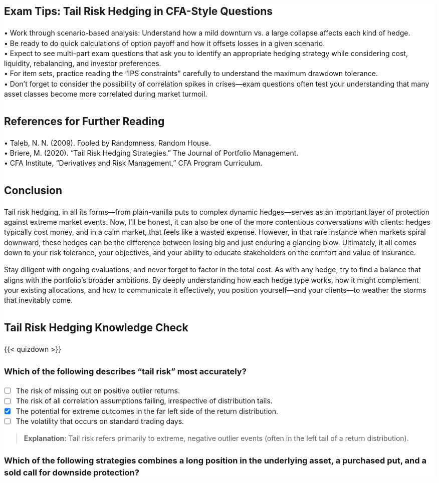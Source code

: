 ## Exam Tips: Tail Risk Hedging in CFA-Style Questions

• Work through scenario-based analysis: Understand how a mild downturn vs. a large collapse affects each kind of hedge.  
• Be ready to do quick calculations of option payoff and how it offsets losses in a given scenario.  
• Expect to see multi-part exam questions that ask you to identify an appropriate hedging strategy while considering cost, liquidity, rebalancing, and investor preferences.  
• For item sets, practice reading the “IPS constraints” carefully to understand the maximum drawdown tolerance.  
• Don’t forget to consider the possibility of correlation spikes in crises—exam questions often test your understanding that many asset classes become more correlated during market turmoil.

## References for Further Reading

• Taleb, N. N. (2009). Fooled by Randomness. Random House.  
• Briere, M. (2020). “Tail Risk Hedging Strategies.” The Journal of Portfolio Management.  
• CFA Institute, “Derivatives and Risk Management,” CFA Program Curriculum.  

## Conclusion

Tail risk hedging, in all its forms—from plain-vanilla puts to complex dynamic hedges—serves as an important layer of protection against extreme market events. Now, I’ll be honest, it can also be one of the more contentious conversations with clients: hedges typically cost money, and in a calm market, that feels like a wasted expense. However, in that rare instance when markets spiral downward, these hedges can be the difference between losing big and just enduring a glancing blow. Ultimately, it all comes down to your risk tolerance, your objectives, and your ability to educate stakeholders on the comfort and value of insurance.

Stay diligent with ongoing evaluations, and never forget to factor in the total cost. As with any hedge, try to find a balance that aligns with the portfolio’s broader ambitions. By deeply understanding how each hedge type works, how it might complement your existing allocations, and how to communicate it effectively, you position yourself—and your clients—to weather the storms that inevitably come.

## Tail Risk Hedging Knowledge Check

{{< quizdown >}}

### Which of the following describes “tail risk” most accurately?

- [ ] The risk of missing out on positive outlier returns.
- [ ] The risk of all correlation assumptions failing, irrespective of distribution tails.
- [x] The potential for extreme outcomes in the far left side of the return distribution.
- [ ] The volatility that occurs on standard trading days.

> **Explanation:** Tail risk refers primarily to extreme, negative outlier events (often in the left tail of a return distribution).  

### Which of the following strategies combines a long position in the underlying asset, a purchased put, and a sold call for downside protection?
